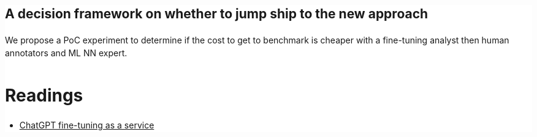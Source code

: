 ## A decision framework on whether to jump ship to the new approach

We propose a PoC experiment to determine if the cost to get to benchmark is cheaper with a fine-tuning analyst then human annotators and ML NN expert.

# Readings

- [ChatGPT fine-tuning as a service](https://community.openai.com/t/chatgpt-fine-tuning-as-a-service/33803)
